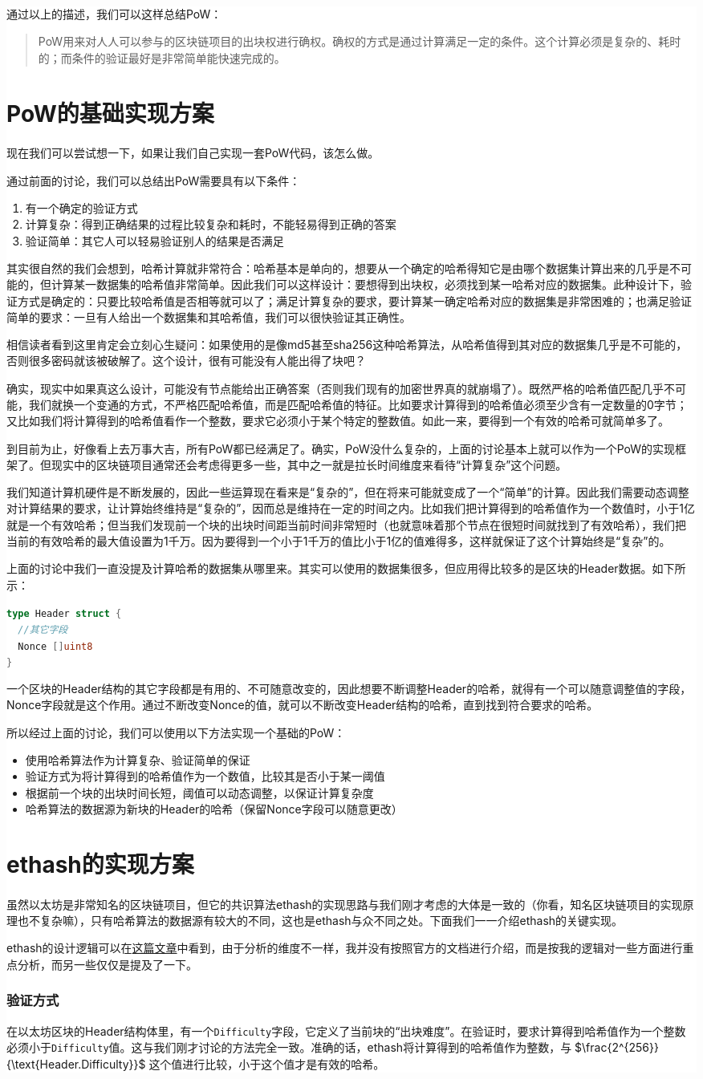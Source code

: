 通过以上的描述，我们可以这样总结PoW：
> PoW用来对人人可以参与的区块链项目的出块权进行确权。确权的方式是通过计算满足一定的条件。这个计算必须是复杂的、耗时的；而条件的验证最好是非常简单能快速完成的。


# PoW的基础实现方案
现在我们可以尝试想一下，如果让我们自己实现一套PoW代码，该怎么做。

通过前面的讨论，我们可以总结出PoW需要具有以下条件：
1. 有一个确定的验证方式
2. 计算复杂：得到正确结果的过程比较复杂和耗时，不能轻易得到正确的答案
3. 验证简单：其它人可以轻易验证别人的结果是否满足

其实很自然的我们会想到，哈希计算就非常符合：哈希基本是单向的，想要从一个确定的哈希得知它是由哪个数据集计算出来的几乎是不可能的，但计算某一数据集的哈希值非常简单。因此我们可以这样设计：要想得到出块权，必须找到某一哈希对应的数据集。此种设计下，验证方式是确定的：只要比较哈希值是否相等就可以了；满足计算复杂的要求，要计算某一确定哈希对应的数据集是非常困难的；也满足验证简单的要求：一旦有人给出一个数据集和其哈希值，我们可以很快验证其正确性。

相信读者看到这里肯定会立刻心生疑问：如果使用的是像md5甚至sha256这种哈希算法，从哈希值得到其对应的数据集几乎是不可能的，否则很多密码就该被破解了。这个设计，很有可能没有人能出得了块吧？

确实，现实中如果真这么设计，可能没有节点能给出正确答案（否则我们现有的加密世界真的就崩塌了）。既然严格的哈希值匹配几乎不可能，我们就换一个变通的方式，不严格匹配哈希值，而是匹配哈希值的特征。比如要求计算得到的哈希值必须至少含有一定数量的0字节；又比如我们将计算得到的哈希值看作一个整数，要求它必须小于某个特定的整数值。如此一来，要得到一个有效的哈希可就简单多了。

到目前为止，好像看上去万事大吉，所有PoW都已经满足了。确实，PoW没什么复杂的，上面的讨论基本上就可以作为一个PoW的实现框架了。但现实中的区块链项目通常还会考虑得更多一些，其中之一就是拉长时间维度来看待“计算复杂”这个问题。

我们知道计算机硬件是不断发展的，因此一些运算现在看来是“复杂的”，但在将来可能就变成了一个“简单”的计算。因此我们需要动态调整对计算结果的要求，让计算始终维持是“复杂的”，因而总是维持在一定的时间之内。比如我们把计算得到的哈希值作为一个数值时，小于1亿就是一个有效哈希；但当我们发现前一个块的出块时间距当前时间非常短时（也就意味着那个节点在很短时间就找到了有效哈希），我们把当前的有效哈希的最大值设置为1千万。因为要得到一个小于1千万的值比小于1亿的值难得多，这样就保证了这个计算始终是“复杂”的。

上面的讨论中我们一直没提及计算哈希的数据集从哪里来。其实可以使用的数据集很多，但应用得比较多的是区块的Header数据。如下所示：
```go
type Header struct {
  //其它字段
  Nonce []uint8
}
```

一个区块的Header结构的其它字段都是有用的、不可随意改变的，因此想要不断调整Header的哈希，就得有一个可以随意调整值的字段，Nonce字段就是这个作用。通过不断改变Nonce的值，就可以不断改变Header结构的哈希，直到找到符合要求的哈希。

所以经过上面的讨论，我们可以使用以下方法实现一个基础的PoW：
- 使用哈希算法作为计算复杂、验证简单的保证
- 验证方式为将计算得到的哈希值作为一个数值，比较其是否小于某一阈值
- 根据前一个块的出块时间长短，阈值可以动态调整，以保证计算复杂度
- 哈希算法的数据源为新块的Header的哈希（保留Nonce字段可以随意更改）


# ethash的实现方案
虽然以太坊是非常知名的区块链项目，但它的共识算法ethash的实现思路与我们刚才考虑的大体是一致的（你看，知名区块链项目的实现原理也不复杂嘛），只有哈希算法的数据源有较大的不同，这也是ethash与众不同之处。下面我们一一介绍ethash的关键实现。

ethash的设计逻辑可以在[这篇文章](https://github.com/ethereum/wiki/wiki/Ethash-Design-Rationale)中看到，由于分析的维度不一样，我并没有按照官方的文档进行介绍，而是按我的逻辑对一些方面进行重点分析，而另一些仅仅是提及了一下。

### 验证方式
在以太坊区块的Header结构体里，有一个`Difficulty`字段，它定义了当前块的“出块难度”。在验证时，要求计算得到哈希值作为一个整数必须小于`Difficulty`值。这与我们刚才讨论的方法完全一致。准确的话，ethash将计算得到的哈希值作为整数，与 $\frac{2^{256}}{\text{Header.Difficulty}}$ 这个值进行比较，小于这个值才是有效的哈希。
